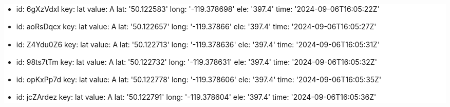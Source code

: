   -
    id: 6gXzVdxl
    key: lat
    value: A
    lat: '50.122583'
    long: '-119.378698'
    ele: '397.4'
    time: '2024-09-06T16:05:22Z'

  -
    id: aoRsDqcx
    key: lat
    value: A
    lat: '50.122657'
    long: '-119.37866'
    ele: '397.4'
    time: '2024-09-06T16:05:27Z'

  -
    id: Z4Ydu0Z6
    key: lat
    value: A
    lat: '50.122713'
    long: '-119.378636'
    ele: '397.4'
    time: '2024-09-06T16:05:31Z'

  -
    id: 98ts7tTm
    key: lat
    value: A
    lat: '50.122732'
    long: '-119.378631'
    ele: '397.4'
    time: '2024-09-06T16:05:32Z'

  -
    id: opKxPp7d
    key: lat
    value: A
    lat: '50.122778'
    long: '-119.378606'
    ele: '397.4'
    time: '2024-09-06T16:05:35Z'

  -
    id: jcZArdez
    key: lat
    value: A
    lat: '50.122791'
    long: '-119.378604'
    ele: '397.4'
    time: '2024-09-06T16:05:36Z'
